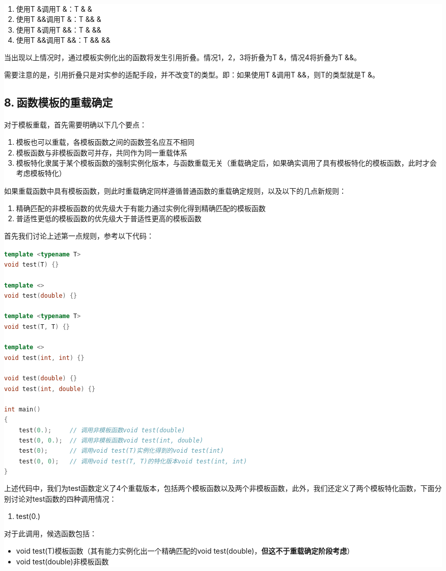 1. 使用T &调用T &：T & &
2. 使用T &&调用T &：T && &
3. 使用T &调用T &&：T & &&
4. 使用T &&调用T &&：T && &&

当出现以上情况时，通过模板实例化出的函数将发生引用折叠。情况1，2，3将折叠为T &，情况4将折叠为T &&。

需要注意的是，引用折叠只是对实参的适配手段，并不改变T的类型。即：如果使用T &调用T &&，则T的类型就是T &。

## 8. 函数模板的重载确定

对于模板重载，首先需要明确以下几个要点：

1. 模板也可以重载，各模板函数之间的函数签名应互不相同
2. 模板函数与非模板函数可并存，共同作为同一重载体系
3. 模板特化隶属于某个模板函数的强制实例化版本，与函数重载无关（重载确定后，如果确实调用了具有模板特化的模板函数，此时才会考虑模板特化）

如果重载函数中具有模板函数，则此时重载确定同样遵循普通函数的重载确定规则，以及以下的几点新规则：

1. 精确匹配的非模板函数的优先级大于有能力通过实例化得到精确匹配的模板函数
2. 普适性更低的模板函数的优先级大于普适性更高的模板函数

首先我们讨论上述第一点规则，参考以下代码：

``` Cpp
template <typename T>
void test(T) {}

template <>
void test(double) {}

template <typename T>
void test(T, T) {}

template <>
void test(int, int) {}

void test(double) {}
void test(int, double) {}

int main()
{
    test(0.);     // 调用非模板函数void test(double)
    test(0, 0.);  // 调用非模板函数void test(int, double)
    test(0);      // 调用void test(T)实例化得到的void test(int)
    test(0, 0);   // 调用void test(T, T)的特化版本void test(int, int)
}
```

上述代码中，我们为test函数定义了4个重载版本，包括两个模板函数以及两个非模板函数，此外，我们还定义了两个模板特化函数，下面分别讨论对test函数的四种调用情况：

1. test(0.)

对于此调用，候选函数包括：

- void test(T)模板函数（其有能力实例化出一个精确匹配的void test(double)，**但这不于重载确定阶段考虑**）
- void test(double)非模板函数
